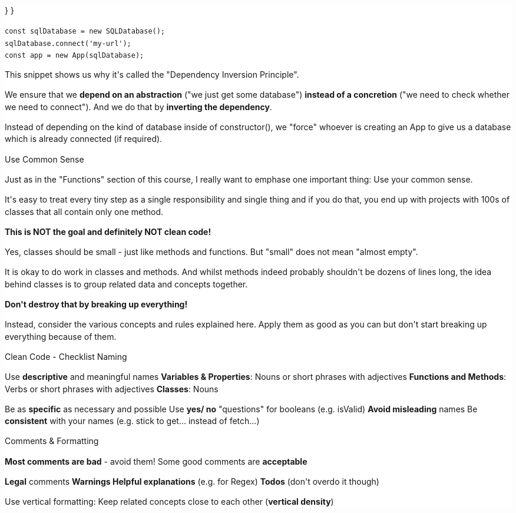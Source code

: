 } }

```
const sqlDatabase = new SQLDatabase();
sqlDatabase.connect('my-url');
const app = new App(sqlDatabase);
```

This snippet shows us why it's called the "Dependency Inversion Principle".

We ensure that we **depend on an abstraction** ("we just get some database") **instead of a concretion** ("we need to check whether we need to connect"). And we do that by **inverting the dependency**.

Instead of depending on the kind of database inside of constructor(), we "force" whoever is creating an App to give us a database which is already connected (if required).

Use Common Sense

Just as in the "Functions" section of this course, I really want to emphase one important thing: Use your common sense.

It's easy to treat every tiny step as a single responsibility and single thing and if you do that, you end up with projects with 100s of classes that all contain only one method.

**This is NOT the goal and definitely NOT clean code!**

Yes, classes should be small - just like methods and functions. But "small" does not mean "almost empty".

It is okay to do work in classes and methods. And whilst methods indeed probably shouldn't be dozens of lines long, the idea behind classes is to group related data and concepts together.

**Don't destroy that by breaking up everything!**

Instead, consider the various concepts and rules explained here. Apply them as good as you can but don't start breaking up everything because of them.

Clean Code - Checklist Naming

Use **descriptive** and meaningful names
 **Variables & Properties**: Nouns or short phrases with adjectives **Functions and Methods**: Verbs or short phrases with adjectives **Classes**: Nouns

Be as **specific** as necessary and possible
 Use **yes/ no** "questions" for booleans (e.g. isValid)
 **Avoid misleading** names
 Be **consistent** with your names (e.g. stick to get... instead of fetch...)

Comments & Formatting

**Most comments are bad** - avoid them! Some good comments are **acceptable**

**Legal** comments
 **Warnings
 Helpful explanations** (e.g. for Regex) **Todos** (don't overdo it though)

Use vertical formatting:
 Keep related concepts close to each other (**vertical density**)

